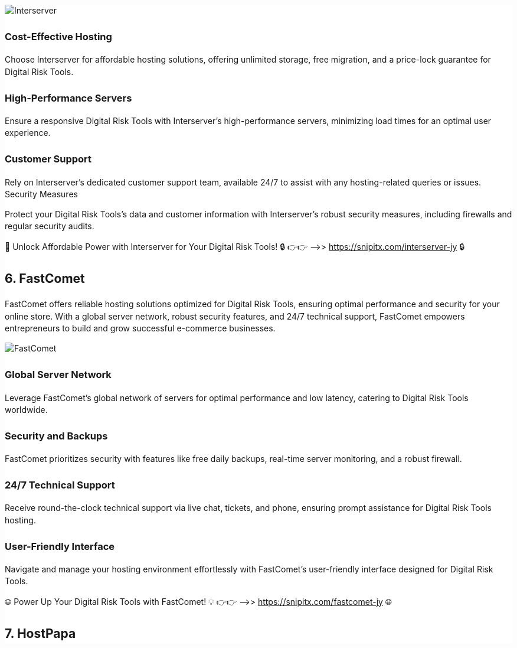 ![Interserver](https://i.imgur.com/OM5dOEW.jpeg "Interserver Hosting")

### Cost-Effective Hosting
Choose Interserver for affordable hosting solutions, offering unlimited storage, free migration, and a price-lock guarantee for Digital Risk Tools.

### High-Performance Servers
Ensure a responsive Digital Risk Tools with Interserver’s high-performance servers, minimizing load times for an optimal user experience.

### Customer Support
Rely on Interserver’s dedicated customer support team, available 24/7 to assist with any hosting-related queries or issues.
Security Measures

Protect your Digital Risk Tools’s data and customer information with Interserver’s robust security measures, including firewalls and regular security audits.

💸 Unlock Affordable Power with Interserver for Your Digital Risk Tools! 🔒
👉👉 -->> https://snipitx.com/interserver-jy 🔒

## 6. FastComet

FastComet offers reliable hosting solutions optimized for Digital Risk Tools, ensuring optimal performance and security for your online store. With a global server network, robust security features, and 24/7 technical support, FastComet empowers entrepreneurs to build and grow successful e-commerce businesses.

![FastComet](https://i.imgur.com/7qgXuWp.png "FastComet Hosting")

### Global Server Network
Leverage FastComet’s global network of servers for optimal performance and low latency, catering to Digital Risk Tools worldwide.

### Security and Backups
FastComet prioritizes security with features like free daily backups, real-time server monitoring, and a robust firewall.

### 24/7 Technical Support
Receive round-the-clock technical support via live chat, tickets, and phone, ensuring prompt assistance for Digital Risk Tools hosting.

### User-Friendly Interface
Navigate and manage your hosting environment effortlessly with FastComet’s user-friendly interface designed for Digital Risk Tools.

🌐 Power Up Your Digital Risk Tools with FastComet! 💡
👉👉 -->> https://snipitx.com/fastcomet-jy 🌐

## 7. HostPapa
